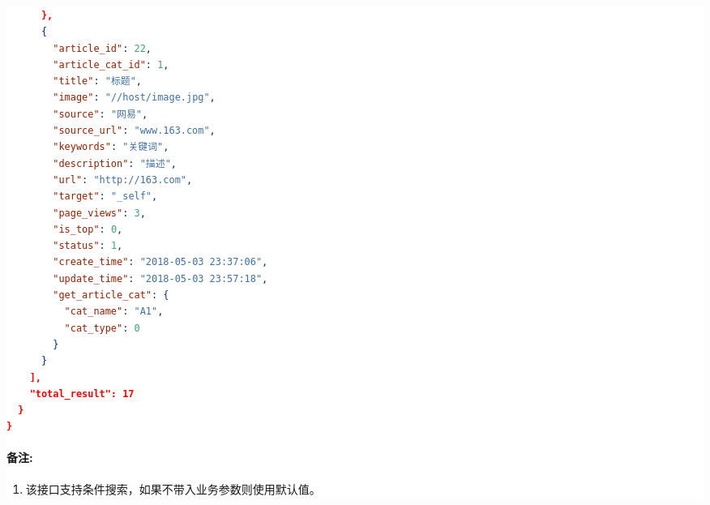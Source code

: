 ```json
      },
      {
        "article_id": 22,
        "article_cat_id": 1,
        "title": "标题",
        "image": "//host/image.jpg",
        "source": "网易",
        "source_url": "www.163.com",
        "keywords": "关键词",
        "description": "描述",
        "url": "http://163.com",
        "target": "_self",
        "page_views": 3,
        "is_top": 0,
        "status": 1,
        "create_time": "2018-05-03 23:37:06",
        "update_time": "2018-05-03 23:57:18",
        "get_article_cat": {
          "cat_name": "A1",
          "cat_type": 0
        }
      }
    ],
    "total_result": 17
  }
}
```

#### 备注:
1. 该接口支持条件搜索，如果不带入业务参数则使用默认值。